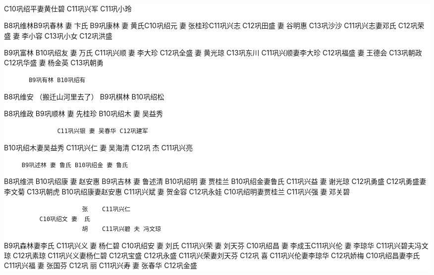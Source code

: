 C10巩绍平妻黄仕碧 C11巩兴军
                   C11巩小玲

B8巩维林B9巩春林 妻 卞氏
        B9巩康林 妻 黄氏C10巩绍元 妻 张桂珍C11巩兴志
                 C12巩田盛 妻 谷明惠 C13巩沙沙
C11巩兴志妻邓氏 C12巩荣盛 妻 李小容 C13巩小女
                 C12巩洪盛

B9巩富林 B10巩绍友 妻 万氏 C11巩兴顺 妻 李大珍
                   C12巩全盛 妻 黄光琼 C13巩东川
C11巩兴顺妻李大珍 C12巩福盛 妻 王德会 C13巩朝政
                   C12巩华盛 妻 杨金英 C13巩朝勇

           B9巩有林 B10巩绍有
B8巩维安                        （搬迁山河里去了）
B9巩棋林 B10巩绍松

B8巩维政 B9巩顺林 妻 先桂珍 B10巩绍木 妻 吴益秀

                   C11巩兴银 妻 吴春华 C12巩建军
B10巩绍木妻吴益秀 C11巩兴仁 妻 吴海清 C12巩  杰
                   C11巩兴亮

         B9巩述林 妻 鲁氏 B10巩绍金 妻 鲁氏
B8巩维洪                  B10巩绍康 妻 赵安惠
         B9巩吉林 妻 鲁述清 B10巩绍明 妻 贾桂兰
B10巩绍金妻鲁氏 C11巩兴益 妻 谢光琼 C12巩勇盛
C12巩勇盛妻李文菊 C13巩朝虎
B10巩绍康妻赵安惠 C11巩兴斌 妻 贺金容 C12巩永娃
C10巩绍明妻贾桂兰 C11巩兴强  妻 邓关碧

                          张    C11巩兴仁
              C10巩绍文 妻  氏
                          胡    C11巩兴碧 夫 冯文琼
B9巩森林妻李氏                  C11巩兴义 妻 杨仁碧
              C10巩绍安 妻 刘氏 C11巩兴荣 妻 刘天芬
              C10巩绍昌 妻 李成玉C11巩兴伦 妻 李琼华
C11巩兴碧夫冯文琼 C12巩素琼
C11巩兴义妻杨仁碧 C12巩宝盛 C12巩永盛
C11巩兴荣妻刘天芬 C12巩  喜
C11巩兴伦妻李琼华 C12巩娇梅
C10巩绍昌妻李氏 C11巩兴福 妻 张国芬 C12巩  丽
                 C11巩兴寿 妻 张春华 C12巩金盛

















